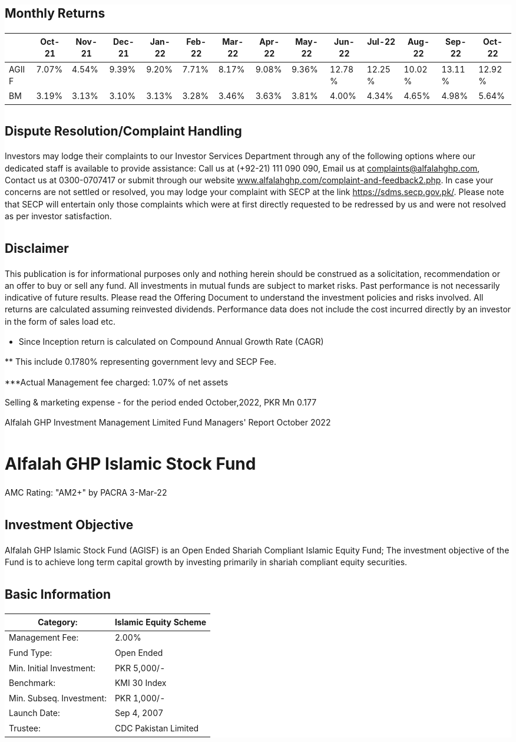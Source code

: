 ## Monthly Returns

|       | Oct-21 | Nov-21 | Dec-21 | Jan-22 | Feb-22 | Mar-22 | Apr-22 | May-22 | Jun-22 | Jul-22 | Aug-22 | Sep-22 | Oct-22 |
| ----- | ------ | ------ | ------ | ------ | ------ | ------ | ------ | ------ | ------ | ------ | ------ | ------ | ------ |
| AGIIF | 7.07%  | 4.54%  | 9.39%  | 9.20%  | 7.71%  | 8.17%  | 9.08%  | 9.36%  | 12.78% | 12.25% | 10.02% | 13.11% | 12.92% |
| BM    | 3.19%  | 3.13%  | 3.10%  | 3.13%  | 3.28%  | 3.46%  | 3.63%  | 3.81%  | 4.00%  | 4.34%  | 4.65%  | 4.98%  | 5.64%  |

## Dispute Resolution/Complaint Handling

Investors may lodge their complaints to our Investor Services Department through any of the following options where our dedicated staff is available to provide assistance: Call us at (+92-21) 111 090 090, Email us at complaints@alfalahghp.com, Contact us at 0300-0707417 or submit through our website www.alfalahghp.com/complaint-and-feedback2.php. In case your concerns are not settled or resolved, you may lodge your complaint with SECP at the link https://sdms.secp.gov.pk/. Please note that SECP will entertain only those complaints which were at first directly requested to be redressed by us and were not resolved as per investor satisfaction.

## Disclaimer

This publication is for informational purposes only and nothing herein should be construed as a solicitation, recommendation or an offer to buy or sell any fund. All investments in mutual funds are subject to market risks. Past performance is not necessarily indicative of future results. Please read the Offering Document to understand the investment policies and risks involved. All returns are calculated assuming reinvested dividends. Performance data does not include the cost incurred directly by an investor in the form of sales load etc.

- Since Inception return is calculated on Compound Annual Growth Rate (CAGR)

\*\* This include 0.1780% representing government levy and SECP Fee.

\*\*\*Actual Management fee charged: 1.07% of net assets

Selling & marketing expense - for the period ended October,2022, PKR Mn 0.177

Alfalah GHP Investment Management Limited Fund Managers' Report October 2022

# Alfalah GHP Islamic Stock Fund

AMC Rating: "AM2+" by PACRA 3-Mar-22

## Investment Objective

Alfalah GHP Islamic Stock Fund (AGISF) is an Open Ended Shariah Compliant Islamic Equity Fund; The investment objective of the Fund is to achieve long term capital growth by investing primarily in shariah compliant equity securities.

## Basic Information

| Category:                | Islamic Equity Scheme   |
| ------------------------ | ----------------------- |
| Management Fee:          | 2.00%                   |
| Fund Type:               | Open Ended              |
| Min. Initial Investment: | PKR 5,000/-             |
| Benchmark:               | KMI 30 Index            |
| Min. Subseq. Investment: | PKR 1,000/-             |
| Launch Date:             | Sep 4, 2007             |
| Trustee:                 | CDC Pakistan Limited    |